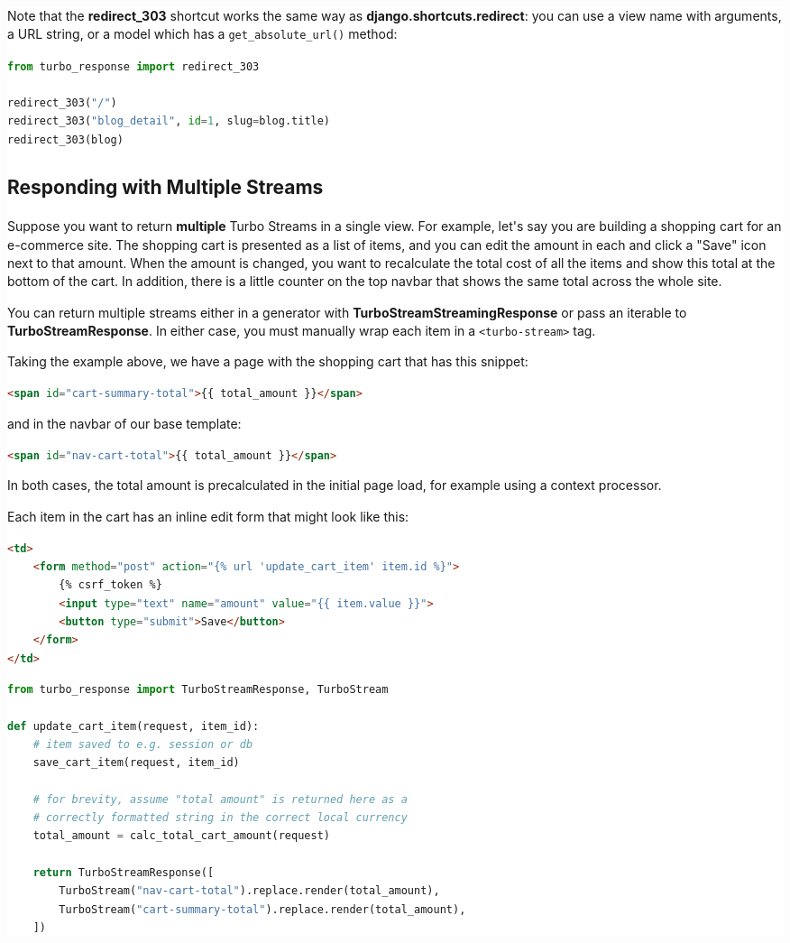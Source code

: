 Note that the **redirect_303** shortcut works the same way as **django.shortcuts.redirect**: you can use a view name with arguments, a URL string, or a model which has a `get_absolute_url()` method:

```python
from turbo_response import redirect_303

redirect_303("/")
redirect_303("blog_detail", id=1, slug=blog.title)
redirect_303(blog)
```

## Responding with Multiple Streams

Suppose you want to return **multiple** Turbo Streams in a single view. For example, let's say you are building a shopping cart for an e-commerce site.  The shopping cart is presented as a list of items, and you can edit the amount in each and click a "Save" icon next to that amount. When the amount is changed, you want to recalculate the total cost of all the items and show this total at the bottom of the cart. In addition, there is a little counter on the top navbar that shows the same total across the whole site.

You can return multiple streams either in a generator with **TurboStreamStreamingResponse** or pass an iterable to **TurboStreamResponse**. In either case, you must manually wrap each item in a `<turbo-stream>` tag.

Taking the example above, we have a page with the shopping cart that has this snippet:

```html
<span id="cart-summary-total">{{ total_amount }}</span>
```

and in the navbar of our base template:

```html
<span id="nav-cart-total">{{ total_amount }}</span>
```

In both cases, the total amount is precalculated in the initial page load, for example using a context processor.

Each item in the cart has an inline edit form that might look like this:

```html
<td>
    <form method="post" action="{% url 'update_cart_item' item.id %}">
        {% csrf_token %}
        <input type="text" name="amount" value="{{ item.value }}">
        <button type="submit">Save</button>
    </form>
</td>
```

```python
from turbo_response import TurboStreamResponse, TurboStream

def update_cart_item(request, item_id):
    # item saved to e.g. session or db
    save_cart_item(request, item_id)

    # for brevity, assume "total amount" is returned here as a
    # correctly formatted string in the correct local currency
    total_amount = calc_total_cart_amount(request)

    return TurboStreamResponse([
        TurboStream("nav-cart-total").replace.render(total_amount),
        TurboStream("cart-summary-total").replace.render(total_amount),
    ])
```
